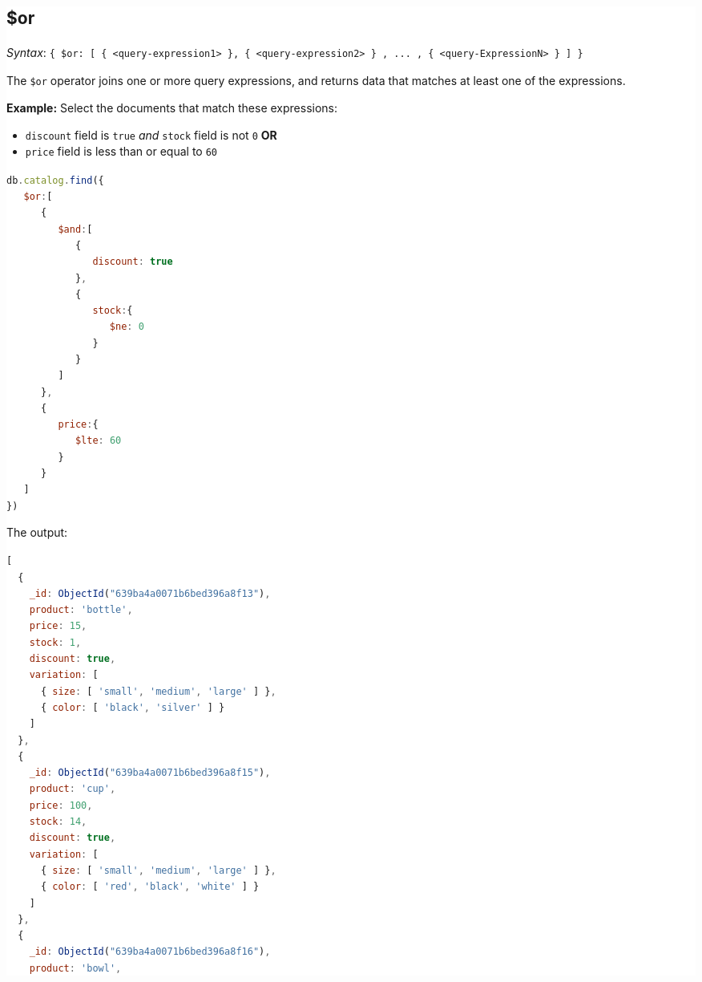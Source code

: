 ## $or

*Syntax*: `{ $or: [ { <query-expression1> }, { <query-expression2> } , ... , { <query-ExpressionN> } ] }`

The `$or` operator joins one or more query expressions, and returns data that matches at least one of the expressions.

**Example:** Select the documents that match these expressions:

* `discount` field is `true` *and* `stock` field is not `0` **OR**
* `price` field is less than or equal to `60`

```js
db.catalog.find({
   $or:[
      {
         $and:[
            {
               discount: true
            },
            {
               stock:{
                  $ne: 0
               }
            }
         ]
      },
      {
         price:{
            $lte: 60
         }
      }
   ]
})
```

The output:

```js
[
  {
    _id: ObjectId("639ba4a0071b6bed396a8f13"),
    product: 'bottle',
    price: 15,
    stock: 1,
    discount: true,
    variation: [
      { size: [ 'small', 'medium', 'large' ] },
      { color: [ 'black', 'silver' ] }
    ]
  },
  {
    _id: ObjectId("639ba4a0071b6bed396a8f15"),
    product: 'cup',
    price: 100,
    stock: 14,
    discount: true,
    variation: [
      { size: [ 'small', 'medium', 'large' ] },
      { color: [ 'red', 'black', 'white' ] }
    ]
  },
  {
    _id: ObjectId("639ba4a0071b6bed396a8f16"),
    product: 'bowl',
```